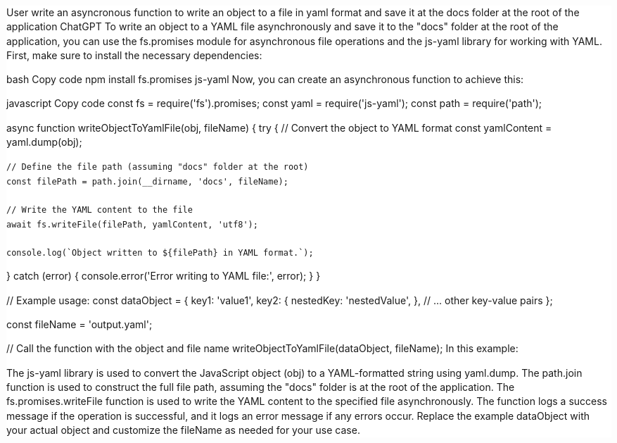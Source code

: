 User
write an asyncronous function to write an object to a file in yaml format and save it at the docs folder at the root of the application
ChatGPT
To write an object to a YAML file asynchronously and save it to the "docs" folder at the root of the application, you can use the fs.promises module for asynchronous file operations and the js-yaml library for working with YAML. First, make sure to install the necessary dependencies:

bash
Copy code
npm install fs.promises js-yaml
Now, you can create an asynchronous function to achieve this:

javascript
Copy code
const fs = require('fs').promises;
const yaml = require('js-yaml');
const path = require('path');

async function writeObjectToYamlFile(obj, fileName) {
  try {
    // Convert the object to YAML format
    const yamlContent = yaml.dump(obj);

    // Define the file path (assuming "docs" folder at the root)
    const filePath = path.join(__dirname, 'docs', fileName);

    // Write the YAML content to the file
    await fs.writeFile(filePath, yamlContent, 'utf8');

    console.log(`Object written to ${filePath} in YAML format.`);
  } catch (error) {
    console.error('Error writing to YAML file:', error);
  }
}

// Example usage:
const dataObject = {
  key1: 'value1',
  key2: {
    nestedKey: 'nestedValue',
  },
  // ... other key-value pairs
};

const fileName = 'output.yaml';

// Call the function with the object and file name
writeObjectToYamlFile(dataObject, fileName);
In this example:

The js-yaml library is used to convert the JavaScript object (obj) to a YAML-formatted string using yaml.dump.
The path.join function is used to construct the full file path, assuming the "docs" folder is at the root of the application.
The fs.promises.writeFile function is used to write the YAML content to the specified file asynchronously.
The function logs a success message if the operation is successful, and it logs an error message if any errors occur.
Replace the example dataObject with your actual object and customize the fileName as needed for your use case.
